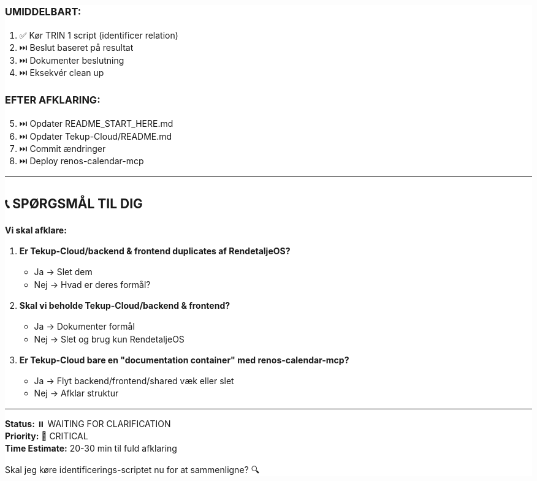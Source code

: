 ### **UMIDDELBART:**
1. ✅ Kør TRIN 1 script (identificer relation)
2. ⏭️ Beslut baseret på resultat
3. ⏭️ Dokumenter beslutning
4. ⏭️ Eksekvér clean up

### **EFTER AFKLARING:**
5. ⏭️ Opdater README_START_HERE.md
6. ⏭️ Opdater Tekup-Cloud/README.md
7. ⏭️ Commit ændringer
8. ⏭️ Deploy renos-calendar-mcp

---

## 📞 SPØRGSMÅL TIL DIG

**Vi skal afklare:**

1. **Er Tekup-Cloud/backend & frontend duplicates af RendetaljeOS?**
   - Ja → Slet dem
   - Nej → Hvad er deres formål?

2. **Skal vi beholde Tekup-Cloud/backend & frontend?**
   - Ja → Dokumenter formål
   - Nej → Slet og brug kun RendetaljeOS

3. **Er Tekup-Cloud bare en "documentation container" med renos-calendar-mcp?**
   - Ja → Flyt backend/frontend/shared væk eller slet
   - Nej → Afklar struktur

---

**Status:** ⏸️ WAITING FOR CLARIFICATION  
**Priority:** 🔴 CRITICAL  
**Time Estimate:** 20-30 min til fuld afklaring

Skal jeg køre identificerings-scriptet nu for at sammenligne? 🔍


